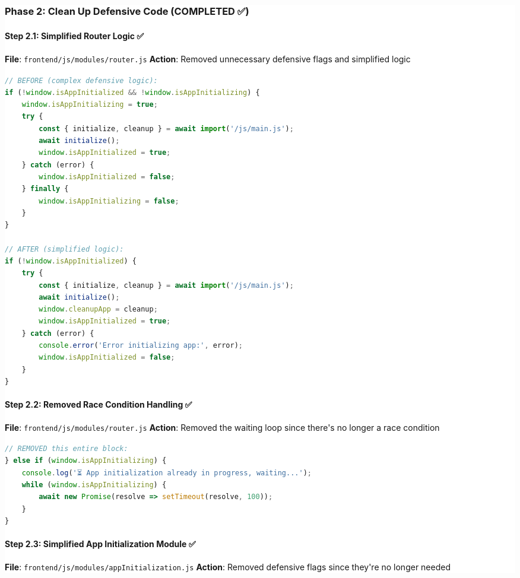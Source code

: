 ### Phase 2: Clean Up Defensive Code (COMPLETED ✅)

#### Step 2.1: Simplified Router Logic ✅
**File**: `frontend/js/modules/router.js`
**Action**: Removed unnecessary defensive flags and simplified logic

```javascript
// BEFORE (complex defensive logic):
if (!window.isAppInitialized && !window.isAppInitializing) {
    window.isAppInitializing = true;
    try {
        const { initialize, cleanup } = await import('/js/main.js');
        await initialize();
        window.isAppInitialized = true;
    } catch (error) {
        window.isAppInitialized = false;
    } finally {
        window.isAppInitializing = false;
    }
}

// AFTER (simplified logic):
if (!window.isAppInitialized) {
    try {
        const { initialize, cleanup } = await import('/js/main.js');
        await initialize();
        window.cleanupApp = cleanup;
        window.isAppInitialized = true;
    } catch (error) {
        console.error('Error initializing app:', error);
        window.isAppInitialized = false;
    }
}
```

#### Step 2.2: Removed Race Condition Handling ✅
**File**: `frontend/js/modules/router.js`
**Action**: Removed the waiting loop since there's no longer a race condition

```javascript
// REMOVED this entire block:
} else if (window.isAppInitializing) {
    console.log('⏳ App initialization already in progress, waiting...');
    while (window.isAppInitializing) {
        await new Promise(resolve => setTimeout(resolve, 100));
    }
}
```

#### Step 2.3: Simplified App Initialization Module ✅
**File**: `frontend/js/modules/appInitialization.js`
**Action**: Removed defensive flags since they're no longer needed
